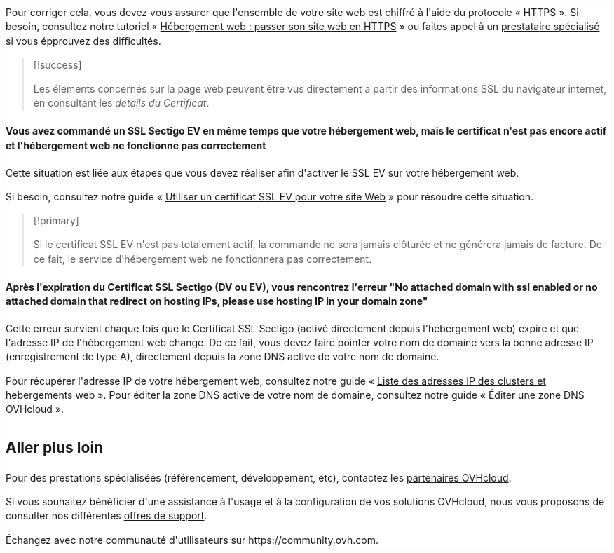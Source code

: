 Pour corriger cela, vous devez vous assurer que l'ensemble de votre site web est chiffré à l'aide du protocole « HTTPS ».
Si besoin, consultez notre tutoriel « [Hébergement web : passer son site web en HTTPS](/pages/web_cloud/web_hosting/ssl-activate-https-website) » ou faites appel à un [prestataire spécialisé](/links/partner) si vous épprouvez des difficultés.

> [!success]
>
> Les éléments concernés sur la page web peuvent être vus directement à partir des informations SSL du navigateur internet, en consultant les *détails du Certificat*.
>

#### Vous avez commandé un SSL Sectigo EV en même temps que votre hébergement web, mais le certificat n'est pas encore actif et l'hébergement web ne fonctionne pas correctement

Cette situation est liée aux étapes que vous devez réaliser afin d'activer le SSL EV sur votre hébergement web.

Si besoin, consultez notre guide « [Utiliser un certificat SSL EV pour votre site Web](/pages/web_cloud/web_hosting/ssl_ev) » pour résoudre cette situation.

> [!primary]
>
> Si le certificat SSL EV n'est pas totalement actif, la commande ne sera jamais clôturée et ne générera jamais de facture. De ce fait, le service d'hébergement web ne fonctionnera pas correctement.
>

#### Après l'expiration du Certificat SSL Sectigo (DV ou EV), vous rencontrez l'erreur "No attached domain with ssl enabled or no attached domain that redirect on hosting IPs, please use hosting IP in your domain zone"

Cette erreur survient chaque fois que le Certificat SSL Sectigo (activé directement depuis l'hébergement web) expire et que l'adresse IP de l'hébergement web change. De ce fait, vous devez faire pointer votre nom de domaine vers la bonne adresse IP (enregistrement de type A), directement depuis la zone DNS active de votre nom de domaine.

Pour récupérer l'adresse IP de votre hébergement web, consultez notre guide « [Liste des adresses IP des clusters et hebergements web](/pages/web_cloud/web_hosting/clusters_and_shared_hosting_IP) ».
Pour éditer la zone DNS active de votre nom de domaine, consultez notre guide « [Éditer une zone DNS OVHcloud](/pages/web_cloud/domains/dns_zone_edit) ».

## Aller plus loin

Pour des prestations spécialisées (référencement, développement, etc), contactez les [partenaires OVHcloud](/links/partner).

Si vous souhaitez bénéficier d'une assistance à l'usage et à la configuration de vos solutions OVHcloud, nous vous proposons de consulter nos différentes [offres de support](/links/support).

Échangez avec notre communauté d'utilisateurs sur <https://community.ovh.com>.